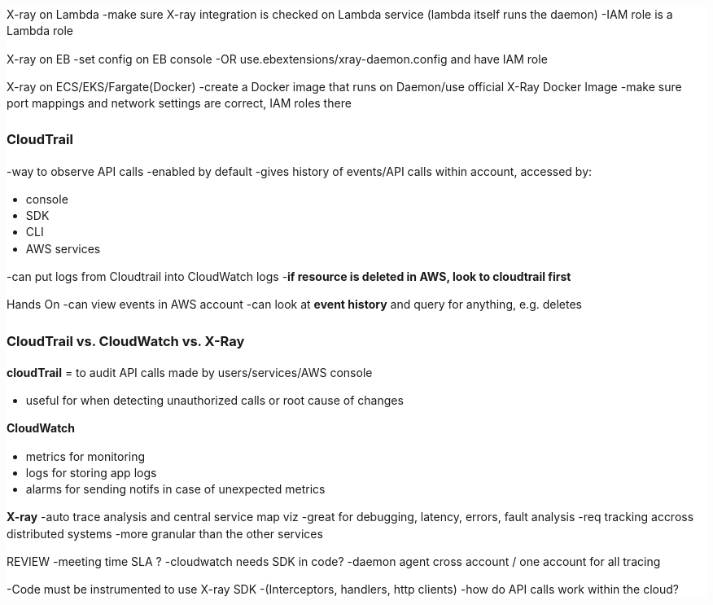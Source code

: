 X-ray on Lambda 
-make sure X-ray integration is checked on Lambda service (lambda itself runs the daemon)
-IAM role is a Lambda role 

X-ray on EB 
-set config on EB console 
-OR use.ebextensions/xray-daemon.config and have IAM role 

X-ray on ECS/EKS/Fargate(Docker)
-create a Docker image that runs on Daemon/use official X-Ray Docker Image 
-make sure port mappings and network settings are correct, IAM roles there

### CloudTrail 
-way to observe API calls 
-enabled by default 
-gives history of events/API calls within account, accessed by: 
* console
* SDK 
* CLI 
* AWS services 

-can put logs from Cloudtrail into CloudWatch logs
-**if resource is deleted in AWS, look to cloudtrail first**

Hands On 
-can view events in AWS account
-can look at **event history** and query for anything, e.g. deletes 

### CloudTrail vs. CloudWatch vs. X-Ray 
**cloudTrail** = to audit API calls made by users/services/AWS console 
* useful for when detecting unauthorized calls or root cause of changes 

**CloudWatch**
* metrics for monitoring
* logs for storing app logs 
* alarms for sending notifs in case of unexpected metrics 

**X-ray** 
-auto trace analysis and central service map viz
-great for debugging, latency, errors, fault analysis 
-req tracking accross distributed systems 
-more granular than the other services


REVIEW
-meeting time SLA ?
-cloudwatch needs SDK in code? 
-daemon agent cross account / one account for all tracing

-Code must be instrumented to use X-ray SDK 
-(Interceptors, handlers, http clients)
-how do API calls work within the cloud? 